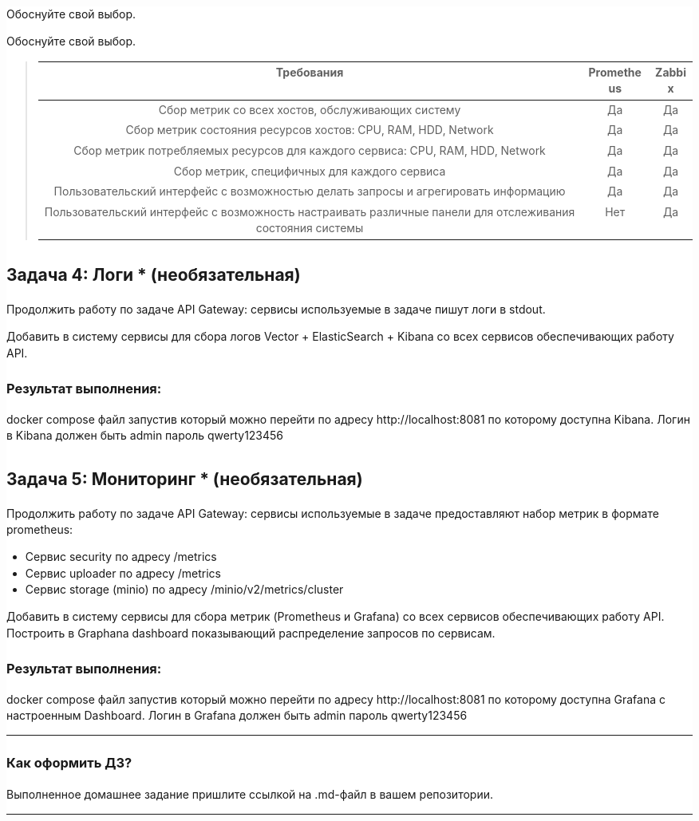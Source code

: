 Обоснуйте свой выбор.

Обоснуйте свой выбор.
> | Требования | Prometheus | Zabbix |
> |:---:|:---:|:---:|
> | Сбор метрик со всех хостов, обслуживающих систему | Да | Да |
> | Сбор метрик состояния ресурсов хостов: CPU, RAM, HDD, Network | Да | Да |
> | Сбор метрик потребляемых ресурсов для каждого сервиса: CPU, RAM, HDD, Network | Да | Да |
> | Сбор метрик, специфичных для каждого сервиса | Да | Да |
> | Пользовательский интерфейс с возможностью делать запросы и агрегировать информацию | Да | Да |
> | Пользовательский интерфейс с возможность настраивать различные панели для отслеживания состояния системы | Нет | Да |

## Задача 4: Логи * (необязательная)

Продолжить работу по задаче API Gateway: сервисы используемые в задаче пишут логи в stdout. 

Добавить в систему сервисы для сбора логов Vector + ElasticSearch + Kibana со всех сервисов обеспечивающих работу API.

### Результат выполнения: 

docker compose файл запустив который можно перейти по адресу http://localhost:8081 по которому доступна Kibana.
Логин в Kibana должен быть admin пароль qwerty123456


## Задача 5: Мониторинг * (необязательная)

Продолжить работу по задаче API Gateway: сервисы используемые в задаче предоставляют набор метрик в формате prometheus:

- Сервис security по адресу /metrics
- Сервис uploader по адресу /metrics
- Сервис storage (minio) по адресу /minio/v2/metrics/cluster

Добавить в систему сервисы для сбора метрик (Prometheus и Grafana) со всех сервисов обеспечивающих работу API.
Построить в Graphana dashboard показывающий распределение запросов по сервисам.

### Результат выполнения: 

docker compose файл запустив который можно перейти по адресу http://localhost:8081 по которому доступна Grafana с настроенным Dashboard.
Логин в Grafana должен быть admin пароль qwerty123456

---

### Как оформить ДЗ?

Выполненное домашнее задание пришлите ссылкой на .md-файл в вашем репозитории.

---
